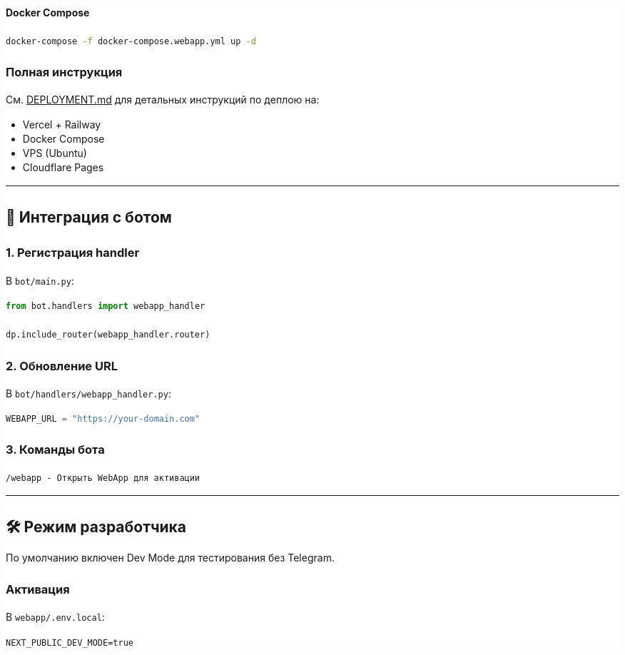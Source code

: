 #### Docker Compose

```bash
docker-compose -f docker-compose.webapp.yml up -d
```

### Полная инструкция

См. [DEPLOYMENT.md](./DEPLOYMENT.md) для детальных инструкций по деплою на:
- Vercel + Railway
- Docker Compose
- VPS (Ubuntu)
- Cloudflare Pages

---

## 🔗 Интеграция с ботом

### 1. Регистрация handler

В `bot/main.py`:

```python
from bot.handlers import webapp_handler

dp.include_router(webapp_handler.router)
```

### 2. Обновление URL

В `bot/handlers/webapp_handler.py`:

```python
WEBAPP_URL = "https://your-domain.com"
```

### 3. Команды бота

```
/webapp - Открыть WebApp для активации
```

---

## 🛠️ Режим разработчика

По умолчанию включен Dev Mode для тестирования без Telegram.

### Активация

В `webapp/.env.local`:

```env
NEXT_PUBLIC_DEV_MODE=true
```
